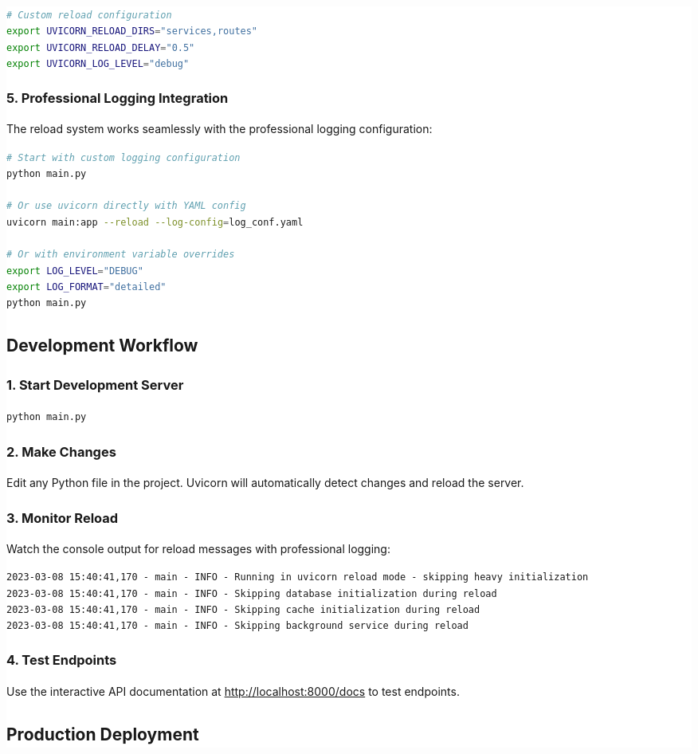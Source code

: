```bash
# Custom reload configuration
export UVICORN_RELOAD_DIRS="services,routes"
export UVICORN_RELOAD_DELAY="0.5"
export UVICORN_LOG_LEVEL="debug"
```

### 5. Professional Logging Integration

The reload system works seamlessly with the professional logging configuration:

```bash
# Start with custom logging configuration
python main.py

# Or use uvicorn directly with YAML config
uvicorn main:app --reload --log-config=log_conf.yaml

# Or with environment variable overrides
export LOG_LEVEL="DEBUG"
export LOG_FORMAT="detailed"
python main.py
```

## Development Workflow

### 1. Start Development Server

```bash
python main.py
```

### 2. Make Changes

Edit any Python file in the project. Uvicorn will automatically detect changes and reload the server.

### 3. Monitor Reload

Watch the console output for reload messages with professional logging:

```text
2023-03-08 15:40:41,170 - main - INFO - Running in uvicorn reload mode - skipping heavy initialization
2023-03-08 15:40:41,170 - main - INFO - Skipping database initialization during reload
2023-03-08 15:40:41,170 - main - INFO - Skipping cache initialization during reload
2023-03-08 15:40:41,170 - main - INFO - Skipping background service during reload
```

### 4. Test Endpoints

Use the interactive API documentation at <http://localhost:8000/docs> to test endpoints.

## Production Deployment
